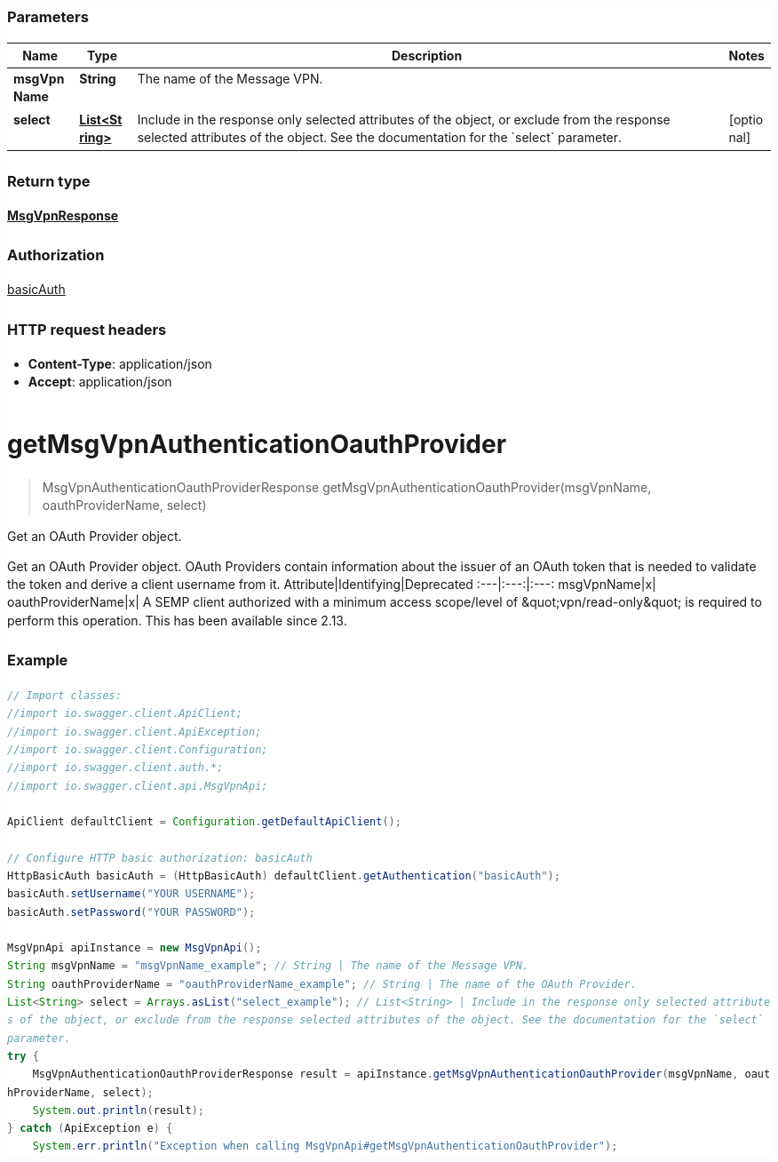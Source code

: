 
### Parameters

Name | Type | Description  | Notes
------------- | ------------- | ------------- | -------------
 **msgVpnName** | **String**| The name of the Message VPN. |
 **select** | [**List&lt;String&gt;**](String.md)| Include in the response only selected attributes of the object, or exclude from the response selected attributes of the object. See the documentation for the &#x60;select&#x60; parameter. | [optional]

### Return type

[**MsgVpnResponse**](MsgVpnResponse.md)

### Authorization

[basicAuth](../README.md#basicAuth)

### HTTP request headers

 - **Content-Type**: application/json
 - **Accept**: application/json

<a name="getMsgVpnAuthenticationOauthProvider"></a>
# **getMsgVpnAuthenticationOauthProvider**
> MsgVpnAuthenticationOauthProviderResponse getMsgVpnAuthenticationOauthProvider(msgVpnName, oauthProviderName, select)

Get an OAuth Provider object.

Get an OAuth Provider object.  OAuth Providers contain information about the issuer of an OAuth token that is needed to validate the token and derive a client username from it.   Attribute|Identifying|Deprecated :---|:---:|:---: msgVpnName|x| oauthProviderName|x|    A SEMP client authorized with a minimum access scope/level of \&quot;vpn/read-only\&quot; is required to perform this operation.  This has been available since 2.13.

### Example
```java
// Import classes:
//import io.swagger.client.ApiClient;
//import io.swagger.client.ApiException;
//import io.swagger.client.Configuration;
//import io.swagger.client.auth.*;
//import io.swagger.client.api.MsgVpnApi;

ApiClient defaultClient = Configuration.getDefaultApiClient();

// Configure HTTP basic authorization: basicAuth
HttpBasicAuth basicAuth = (HttpBasicAuth) defaultClient.getAuthentication("basicAuth");
basicAuth.setUsername("YOUR USERNAME");
basicAuth.setPassword("YOUR PASSWORD");

MsgVpnApi apiInstance = new MsgVpnApi();
String msgVpnName = "msgVpnName_example"; // String | The name of the Message VPN.
String oauthProviderName = "oauthProviderName_example"; // String | The name of the OAuth Provider.
List<String> select = Arrays.asList("select_example"); // List<String> | Include in the response only selected attributes of the object, or exclude from the response selected attributes of the object. See the documentation for the `select` parameter.
try {
    MsgVpnAuthenticationOauthProviderResponse result = apiInstance.getMsgVpnAuthenticationOauthProvider(msgVpnName, oauthProviderName, select);
    System.out.println(result);
} catch (ApiException e) {
    System.err.println("Exception when calling MsgVpnApi#getMsgVpnAuthenticationOauthProvider");
```